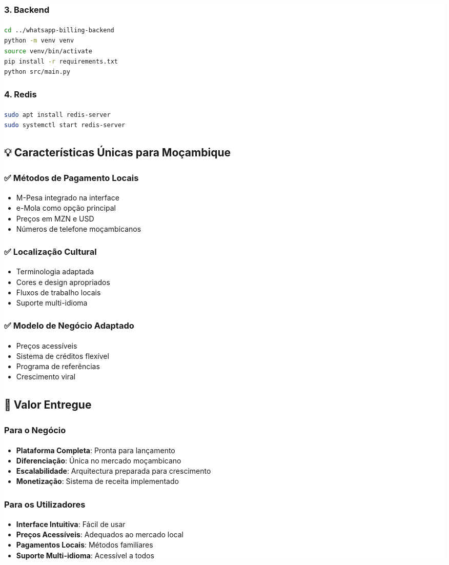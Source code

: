 ### 3. Backend
```bash
cd ../whatsapp-billing-backend
python -m venv venv
source venv/bin/activate
pip install -r requirements.txt
python src/main.py
```

### 4. Redis
```bash
sudo apt install redis-server
sudo systemctl start redis-server
```

## 💡 Características Únicas para Moçambique

### ✅ Métodos de Pagamento Locais
- M-Pesa integrado na interface
- e-Mola como opção principal
- Preços em MZN e USD
- Números de telefone moçambicanos

### ✅ Localização Cultural
- Terminologia adaptada
- Cores e design apropriados
- Fluxos de trabalho locais
- Suporte multi-idioma

### ✅ Modelo de Negócio Adaptado
- Preços acessíveis
- Sistema de créditos flexível
- Programa de referências
- Crescimento viral

## 🎯 Valor Entregue

### Para o Negócio
- **Plataforma Completa**: Pronta para lançamento
- **Diferenciação**: Única no mercado moçambicano
- **Escalabilidade**: Arquitectura preparada para crescimento
- **Monetização**: Sistema de receita implementado

### Para os Utilizadores
- **Interface Intuitiva**: Fácil de usar
- **Preços Acessíveis**: Adequados ao mercado local
- **Pagamentos Locais**: Métodos familiares
- **Suporte Multi-idioma**: Acessível a todos
